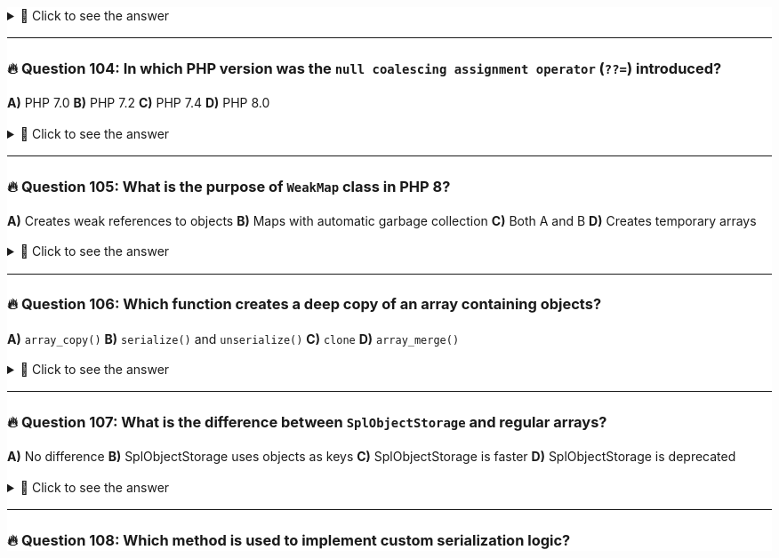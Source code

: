 <details><summary>🎯 Click to see the answer</summary></details>

***

### 🔥 **Question 104:** In which PHP version was the `null coalescing assignment operator` (`??=`) introduced?

**A)** PHP 7.0
**B)** PHP 7.2
**C)** PHP 7.4
**D)** PHP 8.0

<details><summary>🎯 Click to see the answer</summary></details>

***

### 🔥 **Question 105:** What is the purpose of `WeakMap` class in PHP 8?

**A)** Creates weak references to objects
**B)** Maps with automatic garbage collection
**C)** Both A and B
**D)** Creates temporary arrays

<details><summary>🎯 Click to see the answer</summary></details>

***

### 🔥 **Question 106:** Which function creates a deep copy of an array containing objects?

**A)** `array_copy()`
**B)** `serialize()` and `unserialize()`
**C)** `clone`
**D)** `array_merge()`

<details><summary>🎯 Click to see the answer</summary></details>

***

### 🔥 **Question 107:** What is the difference between `SplObjectStorage` and regular arrays?

**A)** No difference
**B)** SplObjectStorage uses objects as keys
**C)** SplObjectStorage is faster
**D)** SplObjectStorage is deprecated

<details><summary>🎯 Click to see the answer</summary></details>

***

### 🔥 **Question 108:** Which method is used to implement custom serialization logic?
